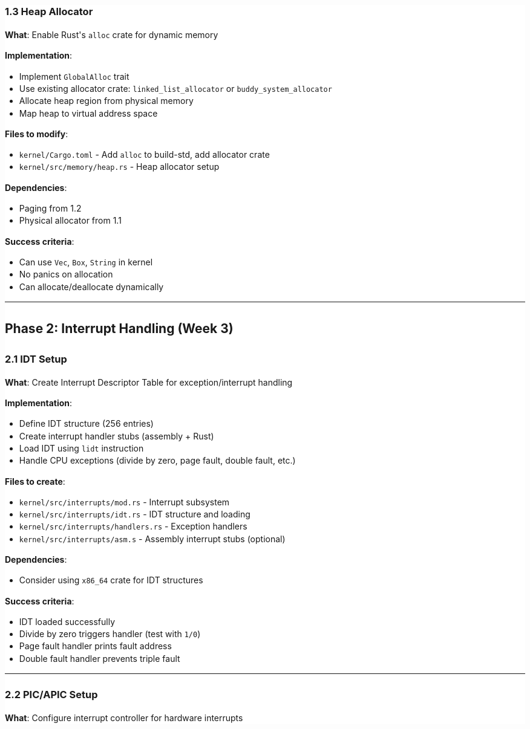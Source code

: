 
### 1.3 Heap Allocator
**What**: Enable Rust's `alloc` crate for dynamic memory

**Implementation**:
- Implement `GlobalAlloc` trait
- Use existing allocator crate: `linked_list_allocator` or `buddy_system_allocator`
- Allocate heap region from physical memory
- Map heap to virtual address space

**Files to modify**:
- `kernel/Cargo.toml` - Add `alloc` to build-std, add allocator crate
- `kernel/src/memory/heap.rs` - Heap allocator setup

**Dependencies**:
- Paging from 1.2
- Physical allocator from 1.1

**Success criteria**:
- Can use `Vec`, `Box`, `String` in kernel
- No panics on allocation
- Can allocate/deallocate dynamically

---

## Phase 2: Interrupt Handling (Week 3)

### 2.1 IDT Setup
**What**: Create Interrupt Descriptor Table for exception/interrupt handling

**Implementation**:
- Define IDT structure (256 entries)
- Create interrupt handler stubs (assembly + Rust)
- Load IDT using `lidt` instruction
- Handle CPU exceptions (divide by zero, page fault, double fault, etc.)

**Files to create**:
- `kernel/src/interrupts/mod.rs` - Interrupt subsystem
- `kernel/src/interrupts/idt.rs` - IDT structure and loading
- `kernel/src/interrupts/handlers.rs` - Exception handlers
- `kernel/src/interrupts/asm.s` - Assembly interrupt stubs (optional)

**Dependencies**:
- Consider using `x86_64` crate for IDT structures

**Success criteria**:
- IDT loaded successfully
- Divide by zero triggers handler (test with `1/0`)
- Page fault handler prints fault address
- Double fault handler prevents triple fault

---

### 2.2 PIC/APIC Setup
**What**: Configure interrupt controller for hardware interrupts
